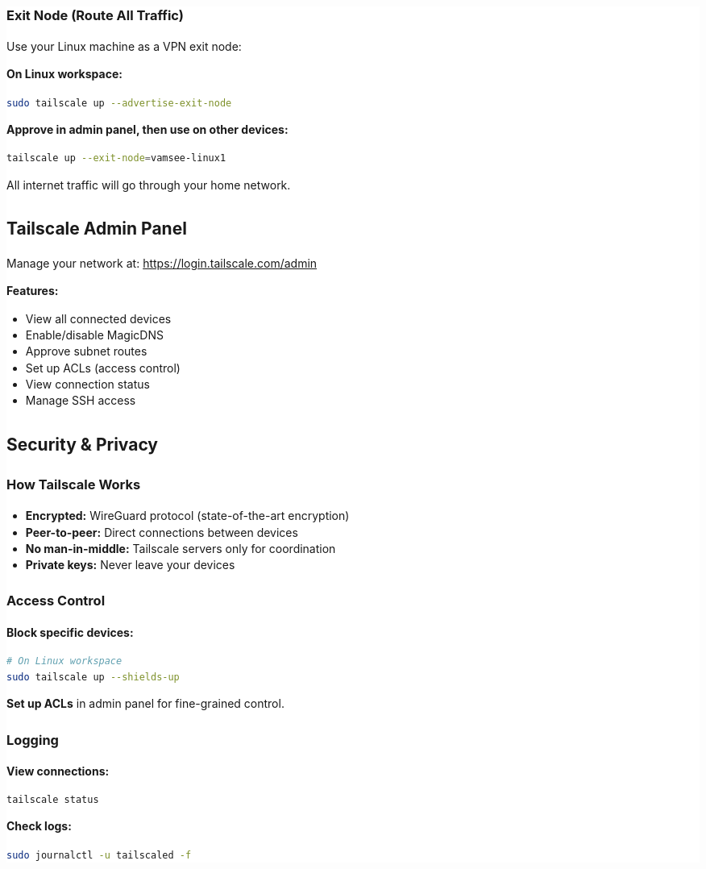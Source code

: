 ### Exit Node (Route All Traffic)

Use your Linux machine as a VPN exit node:

**On Linux workspace:**
```bash
sudo tailscale up --advertise-exit-node
```

**Approve in admin panel, then use on other devices:**
```bash
tailscale up --exit-node=vamsee-linux1
```

All internet traffic will go through your home network.

## Tailscale Admin Panel

Manage your network at: https://login.tailscale.com/admin

**Features:**
- View all connected devices
- Enable/disable MagicDNS
- Approve subnet routes
- Set up ACLs (access control)
- View connection status
- Manage SSH access

## Security & Privacy

### How Tailscale Works

- **Encrypted:** WireGuard protocol (state-of-the-art encryption)
- **Peer-to-peer:** Direct connections between devices
- **No man-in-middle:** Tailscale servers only for coordination
- **Private keys:** Never leave your devices

### Access Control

**Block specific devices:**
```bash
# On Linux workspace
sudo tailscale up --shields-up
```

**Set up ACLs** in admin panel for fine-grained control.

### Logging

**View connections:**
```bash
tailscale status
```

**Check logs:**
```bash
sudo journalctl -u tailscaled -f
```
